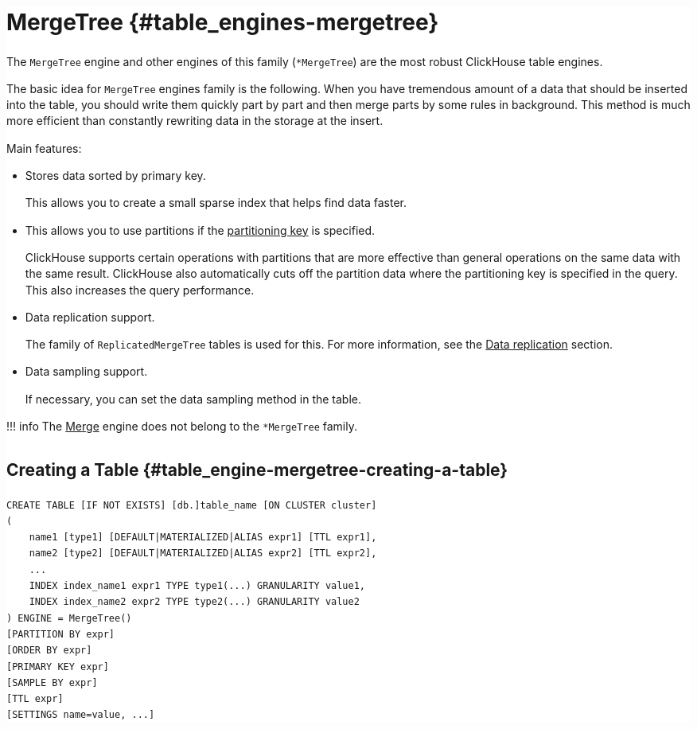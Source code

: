 # MergeTree {#table_engines-mergetree}

The `MergeTree` engine and other engines of this family (`*MergeTree`) are the most robust ClickHousе table engines.

The basic idea for `MergeTree` engines family is the following. When you have tremendous amount of a data that should be inserted into the table, you should write them quickly part by part and then merge parts by some rules in background. This method is much more efficient than constantly rewriting data in the storage at the insert.

Main features:

- Stores data sorted by primary key.

    This allows you to create a small sparse index that helps find data faster.

- This allows you to use partitions if the [partitioning key](custom_partitioning_key.md) is specified.

    ClickHouse supports certain operations with partitions that are more effective than general operations on the same data with the same result. ClickHouse also automatically cuts off the partition data where the partitioning key is specified in the query. This also increases the query performance.

- Data replication support.

    The family of `ReplicatedMergeTree` tables is used for this. For more information, see the [Data replication](replication.md) section.

- Data sampling support.

    If necessary, you can set the data sampling method in the table.

!!! info
    The [Merge](merge.md) engine does not belong to the `*MergeTree` family.


## Creating a Table  {#table_engine-mergetree-creating-a-table}

```
CREATE TABLE [IF NOT EXISTS] [db.]table_name [ON CLUSTER cluster]
(
    name1 [type1] [DEFAULT|MATERIALIZED|ALIAS expr1] [TTL expr1],
    name2 [type2] [DEFAULT|MATERIALIZED|ALIAS expr2] [TTL expr2],
    ...
    INDEX index_name1 expr1 TYPE type1(...) GRANULARITY value1,
    INDEX index_name2 expr2 TYPE type2(...) GRANULARITY value2
) ENGINE = MergeTree()
[PARTITION BY expr]
[ORDER BY expr]
[PRIMARY KEY expr]
[SAMPLE BY expr]
[TTL expr]
[SETTINGS name=value, ...]
```

